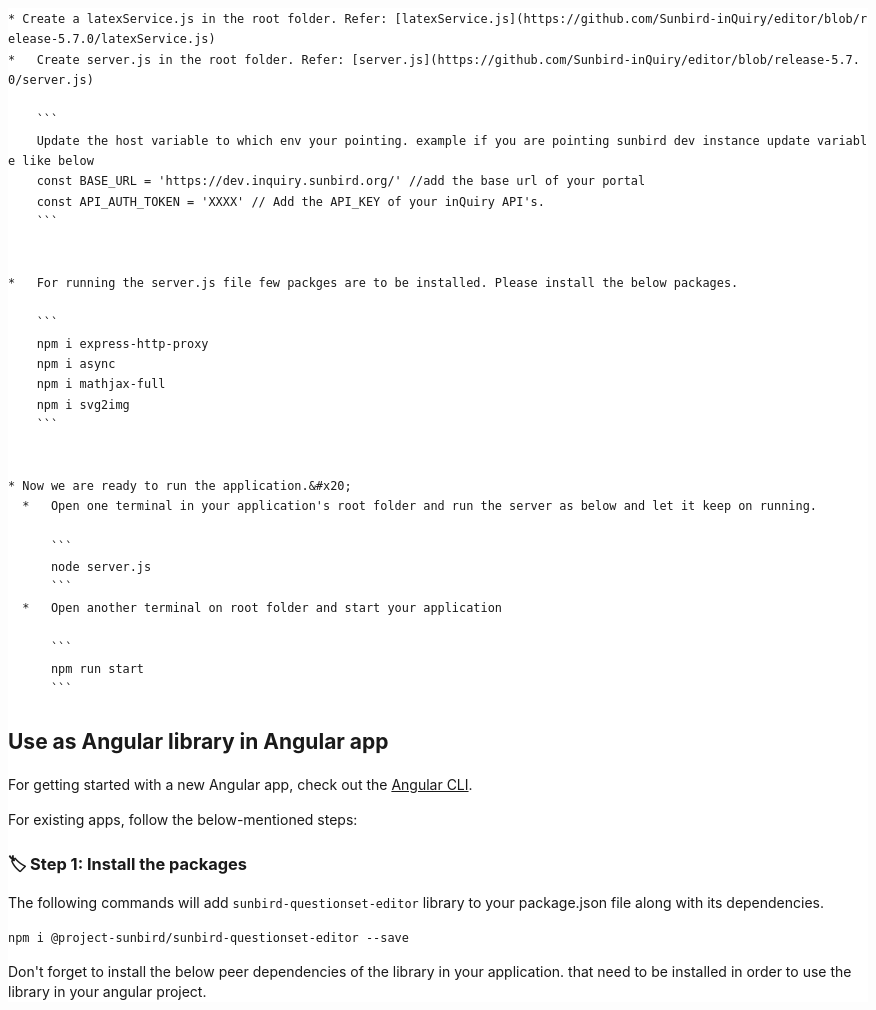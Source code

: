 

    * Create a latexService.js in the root folder. Refer: [latexService.js](https://github.com/Sunbird-inQuiry/editor/blob/release-5.7.0/latexService.js)
    *   Create server.js in the root folder. Refer: [server.js](https://github.com/Sunbird-inQuiry/editor/blob/release-5.7.0/server.js)

        ```
        Update the host variable to which env your pointing. example if you are pointing sunbird dev instance update variable like below
        const BASE_URL = 'https://dev.inquiry.sunbird.org/' //add the base url of your portal
        const API_AUTH_TOKEN = 'XXXX' // Add the API_KEY of your inQuiry API's.
        ```


    *   For running the server.js file few packges are to be installed. Please install the below packages.

        ```
        npm i express-http-proxy
        npm i async
        npm i mathjax-full
        npm i svg2img
        ```


    * Now we are ready to run the application.&#x20;
      *   Open one terminal in your application's root folder and run the server as below and let it keep on running.

          ```
          node server.js
          ```
      *   Open another terminal on root folder and start your application

          ```
          npm run start
          ```

## Use as Angular library in Angular app

For getting started with a new Angular app, check out the [Angular CLI](https://angular.io/tutorial/toh-pt0).

For existing apps, follow the below-mentioned steps:

### :label: Step 1: Install the packages

The following commands will add `sunbird-questionset-editor` library to your package.json file along with its dependencies.

```red
npm i @project-sunbird/sunbird-questionset-editor --save
```

Don't forget to install the below peer dependencies of the library in your application. that need to be installed in order to use the library in your angular project.
